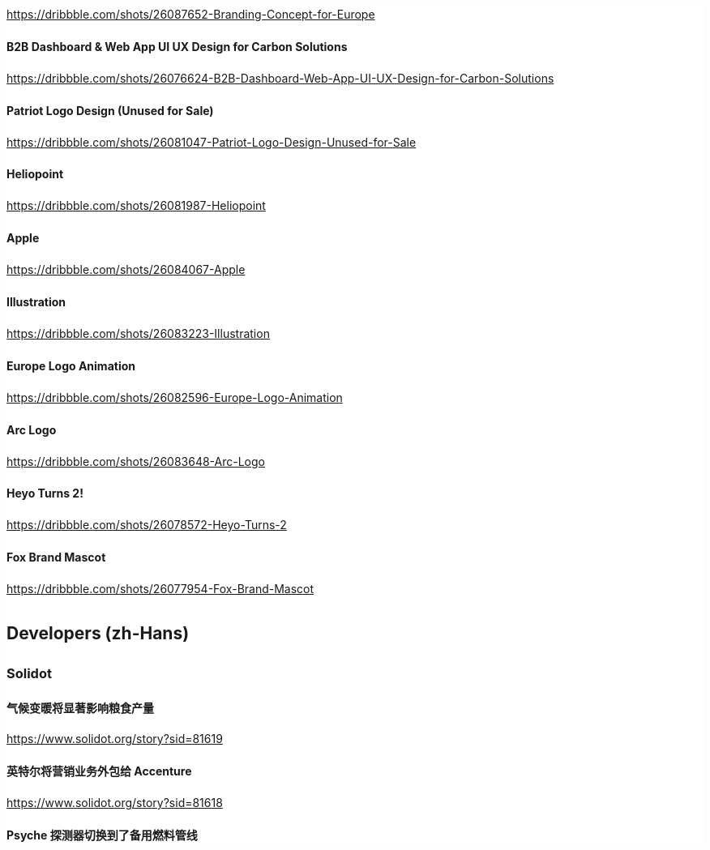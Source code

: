 <span style="color: blue!80!green"><https://dribbble.com/shots/26087652-Branding-Concept-for-Europe></span>

#### B2B Dashboard & Web App UI UX Design for Carbon Solutions

<span style="color: blue!80!green"><https://dribbble.com/shots/26076624-B2B-Dashboard-Web-App-UI-UX-Design-for-Carbon-Solutions></span>

#### Patriot Logo Design (Unused for Sale)

<span style="color: blue!80!green"><https://dribbble.com/shots/26081047-Patriot-Logo-Design-Unused-for-Sale></span>

#### Heliopoint

<span style="color: blue!80!green"><https://dribbble.com/shots/26081987-Heliopoint></span>

#### Apple

<span style="color: blue!80!green"><https://dribbble.com/shots/26084067-Apple></span>

#### Illustration

<span style="color: blue!80!green"><https://dribbble.com/shots/26083223-Illustration></span>

#### Europe Logo Animation

<span style="color: blue!80!green"><https://dribbble.com/shots/26082596-Europe-Logo-Animation></span>

#### Arc Logo

<span style="color: blue!80!green"><https://dribbble.com/shots/26083648-Arc-Logo></span>

#### Heyo Turns 2!

<span style="color: blue!80!green"><https://dribbble.com/shots/26078572-Heyo-Turns-2></span>

#### Fox Brand Mascot

<span style="color: blue!80!green"><https://dribbble.com/shots/26077954-Fox-Brand-Mascot></span>

## Developers (zh-Hans)

### Solidot

#### 气候变暖将显著影响粮食产量

<span style="color: blue!80!green"><https://www.solidot.org/story?sid=81619></span>

#### 英特尔将营销业务外包给 Accenture

<span style="color: blue!80!green"><https://www.solidot.org/story?sid=81618></span>

#### Psyche 探测器切换到了备用燃料管线
